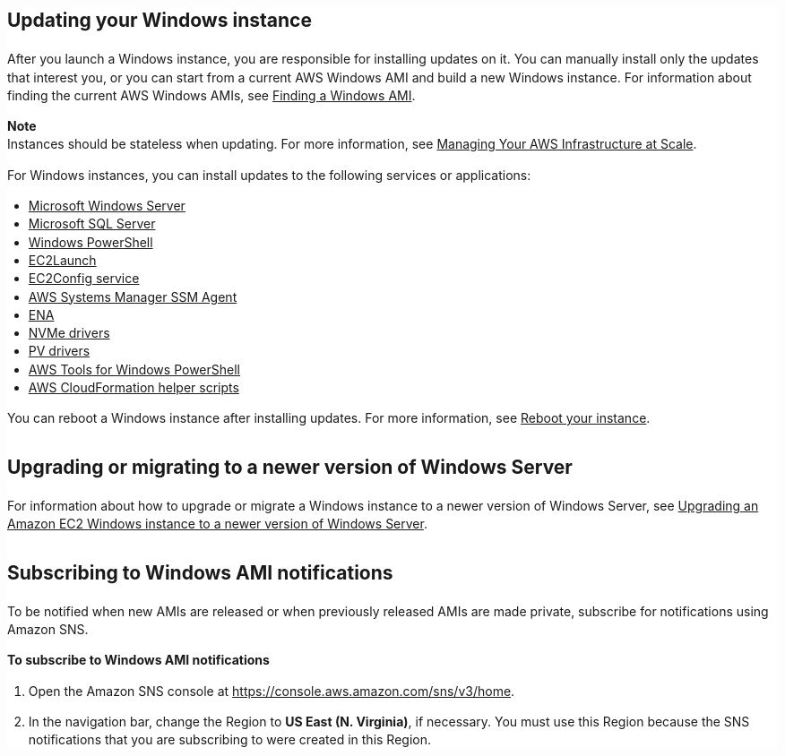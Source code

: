 ## Updating your Windows instance<a name="update-windows-instance"></a>

After you launch a Windows instance, you are responsible for installing updates on it\. You can manually install only the updates that interest you, or you can start from a current AWS Windows AMI and build a new Windows instance\. For information about finding the current AWS Windows AMIs, see [Finding a Windows AMI](finding-an-ami.md)\.

**Note**  
Instances should be stateless when updating\. For more information, see [Managing Your AWS Infrastructure at Scale](https://d1.awsstatic.com/whitepapers/managing-your-aws-infrastructure-at-scale.pdf)\.

For Windows instances, you can install updates to the following services or applications:
+  [Microsoft Windows Server](http://windows.microsoft.com/en-us/windows/windows-update) 
+  [Microsoft SQL Server](http://technet.microsoft.com/en-us/library/ff803383.aspx) 
+  [Windows PowerShell](http://technet.microsoft.com/en-us/scriptcenter/dd772288) 
+ [EC2Launch](ec2launch-download.md)
+ [EC2Config service](UsingConfig_Install.md)
+ [AWS Systems Manager SSM Agent](https://docs.aws.amazon.com/systems-manager/latest/userguide/sysman-install-ssm-win.html)
+ [ENA](enhanced-networking-ena.md#enable-enhanced-networking-ena-WIN)
+ [NVMe drivers](aws-nvme-drivers.md#install-nvme-drivers)
+ [PV drivers](Upgrading_PV_drivers.md)
+ [AWS Tools for Windows PowerShell](https://aws.amazon.com/powershell)
+ [AWS CloudFormation helper scripts](https://docs.aws.amazon.com/AWSCloudFormation/latest/UserGuide/cfn-helper-scripts-reference.html)

You can reboot a Windows instance after installing updates\. For more information, see [Reboot your instance](ec2-instance-reboot.md)\.

## Upgrading or migrating to a newer version of Windows Server<a name="WinAMI_Upgrading"></a>

For information about how to upgrade or migrate a Windows instance to a newer version of Windows Server, see [Upgrading an Amazon EC2 Windows instance to a newer version of Windows Server](serverupgrade.md)\.

## Subscribing to Windows AMI notifications<a name="subscribe-notifications"></a>

To be notified when new AMIs are released or when previously released AMIs are made private, subscribe for notifications using Amazon SNS\.

**To subscribe to Windows AMI notifications**

1. Open the Amazon SNS console at [https://console\.aws\.amazon\.com/sns/v3/home](https://console.aws.amazon.com/sns/v3/home)\.

1. In the navigation bar, change the Region to **US East \(N\. Virginia\)**, if necessary\. You must use this Region because the SNS notifications that you are subscribing to were created in this Region\.
